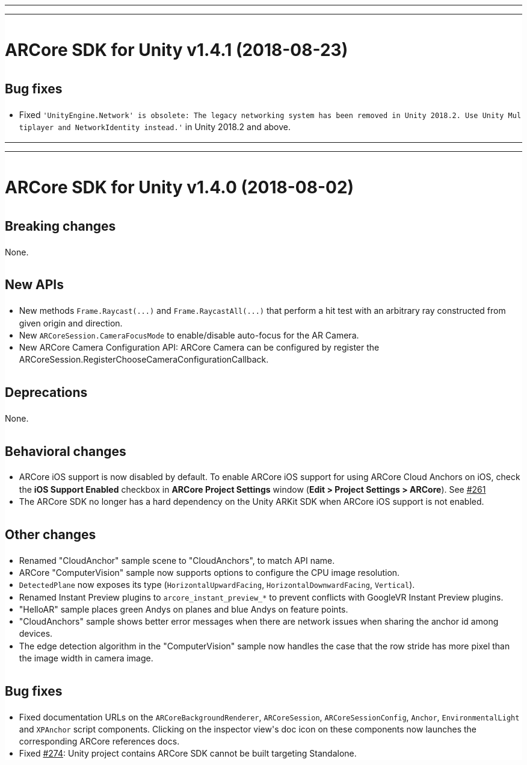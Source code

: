 

-------------------------------------------------------------------------------
-------------------------------------------------------------------------------

# ARCore SDK for Unity v1.4.1 (2018-08-23)

## Bug fixes
  * Fixed `'UnityEngine.Network' is obsolete: The legacy networking system has been removed in Unity 2018.2. Use Unity Multiplayer and NetworkIdentity instead.'` in Unity 2018.2 and above.


-------------------------------------------------------------------------------
-------------------------------------------------------------------------------

# ARCore SDK for Unity v1.4.0 (2018-08-02)

## Breaking changes
None.

## New APIs
  * New methods `Frame.Raycast(...)` and `Frame.RaycastAll(...)` that perform a hit test with an arbitrary ray constructed from given origin and direction.
  * New `ARCoreSession.CameraFocusMode` to enable/disable auto-focus for the AR Camera.
  * New ARCore Camera Configuration API: ARCore Camera can be configured by register the ARCoreSession.RegisterChooseCameraConfigurationCallback.

## Deprecations
None.

## Behavioral changes
  * ARCore iOS support is now disabled by default. To enable ARCore iOS support for using ARCore Cloud Anchors on iOS, check the **iOS Support Enabled** checkbox in **ARCore Project Settings** window (**Edit > Project Settings > ARCore**). See [#261](https://github.com/google-ar/arcore-unity-sdk/issues/261)
  * The ARCore SDK no longer has a hard dependency on the Unity ARKit SDK when ARCore iOS support is not enabled.

## Other changes
  * Renamed "CloudAnchor" sample scene to "CloudAnchors", to match API name.
  * ARCore "ComputerVision" sample now supports options to configure the CPU image resolution.
  * `DetectedPlane` now exposes its type (`HorizontalUpwardFacing`, `HorizontalDownwardFacing`, `Vertical`).
  * Renamed Instant Preview plugins to `arcore_instant_preview_*` to prevent conflicts with GoogleVR Instant Preview plugins.
  * "HelloAR" sample places green Andys on planes and blue Andys on feature points.
  * "CloudAnchors" sample shows better error messages when there are network issues when sharing the anchor id among devices.
  * The edge detection algorithm in the "ComputerVision" sample now handles the case that the row stride has more pixel than the image width in camera image.
## Bug fixes
  * Fixed documentation URLs on the `ARCoreBackgroundRenderer`, `ARCoreSession`, `ARCoreSessionConfig`, `Anchor`, `EnvironmentalLight` and `XPAnchor` script components. Clicking on the inspector view's doc icon on these components now launches the corresponding ARCore references docs.
  * Fixed [#274](https://github.com/google-ar/arcore-unity-sdk/issues/274): Unity project contains ARCore SDK cannot be built targeting Standalone.
